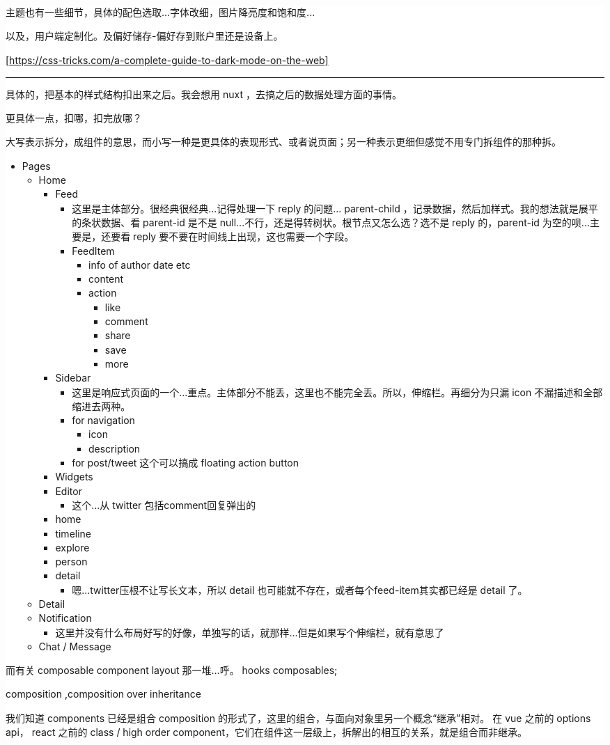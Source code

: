 主题也有一些细节，具体的配色选取...字体改细，图片降亮度和饱和度...

以及，用户端定制化。及偏好储存-偏好存到账户里还是设备上。

[https://css-tricks.com/a-complete-guide-to-dark-mode-on-the-web]

---

具体的，把基本的样式结构扣出来之后。我会想用 nuxt ，去搞之后的数据处理方面的事情。

更具体一点，扣哪，扣完放哪？

大写表示拆分，成组件的意思，而小写一种是更具体的表现形式、或者说页面；另一种表示更细但感觉不用专门拆组件的那种拆。

- Pages
  - Home
    - Feed
      - 这里是主体部分。很经典很经典...记得处理一下 reply 的问题... parent-child ，记录数据，然后加样式。我的想法就是展平的条状数据、看 parent-id 是不是 null...不行，还是得转树状。根节点又怎么选？选不是 reply 的，parent-id 为空的呗...主要是，还要看 reply 要不要在时间线上出现，这也需要一个字段。
      - FeedItem
        - info of author date etc
        - content
        - action
          - like
          - comment
          - share
          - save
          - more
    - Sidebar
      - 这里是响应式页面的一个...重点。主体部分不能丢，这里也不能完全丢。所以，伸缩栏。再细分为只漏 icon 不漏描述和全部缩进去两种。
      - for navigation
        - icon
        - description
      - for post/tweet 这个可以搞成 floating action button
    - Widgets
    - Editor
      - 这个...从 twitter 包括comment回复弹出的
    - home
    - timeline
    - explore
    - person
    - detail
      - 嗯...twitter压根不让写长文本，所以 detail 也可能就不存在，或者每个feed-item其实都已经是 detail 了。  
  - Detail
  - Notification
    - 这里并没有什么布局好写的好像，单独写的话，就那样...但是如果写个伸缩栏，就有意思了
  - Chat / Message

而有关 composable component layout 那一堆...呼。
hooks composables;

composition ,composition over inheritance

我们知道 components 已经是组合 composition 的形式了，这里的组合，与面向对象里另一个概念“继承”相对。
在 vue 之前的 options api， react 之前的 class / high order component，它们在组件这一层级上，拆解出的相互的关系，就是组合而非继承。
